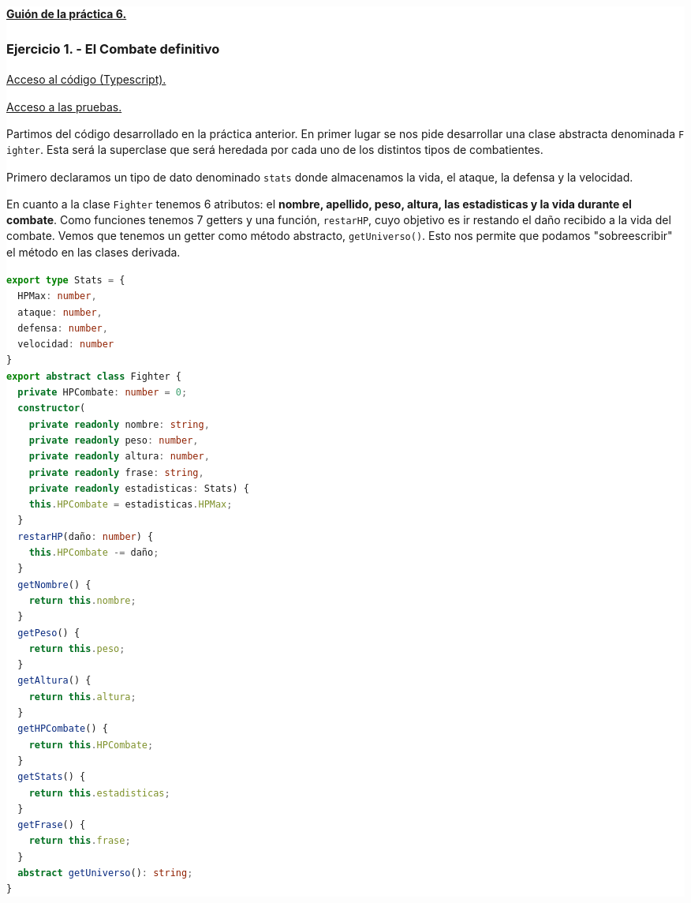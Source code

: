 **[Guión de la práctica 6.](https://ull-esit-inf-dsi-2122.github.io/prct06-generics-solid/)**

### Ejercicio 1. - El Combate definitivo <a name="ejercicio1"></a>

[Acceso al código (Typescript).](https://github.com/ULL-ESIT-INF-DSI-2122/ull-esit-inf-dsi-21-22-prct06-generics-solid-alu0101128894/tree/master/src/ejercicio-1)

[Acceso a las pruebas.](https://github.com/ULL-ESIT-INF-DSI-2122/ull-esit-inf-dsi-21-22-prct06-generics-solid-alu0101128894/blob/master/tests/ejercicio-1.spec.ts)

Partimos del código desarrollado en la práctica anterior. En primer lugar se nos pide desarrollar una clase abstracta denominada `Fighter`. Esta será la superclase que será heredada por cada uno de los distintos tipos de combatientes.

Primero declaramos un tipo de dato denominado `stats` donde almacenamos la vida, el ataque, la defensa y la velocidad.

En cuanto a la clase `Fighter` tenemos 6 atributos: el **nombre, apellido, peso, altura, las estadisticas y la vida durante el combate**. Como funciones tenemos 7 getters y una función, `restarHP`, cuyo objetivo es ir restando el daño recibido a la vida del combate. Vemos que tenemos un getter como método abstracto, `getUniverso()`. Esto nos permite que podamos "sobreescribir" el método en las clases derivada.

```ts
export type Stats = {
  HPMax: number,
  ataque: number,
  defensa: number,
  velocidad: number
}
export abstract class Fighter {
  private HPCombate: number = 0;
  constructor(
    private readonly nombre: string,
    private readonly peso: number,
    private readonly altura: number,
    private readonly frase: string,
    private readonly estadisticas: Stats) {
    this.HPCombate = estadisticas.HPMax;
  }
  restarHP(daño: number) {
    this.HPCombate -= daño;
  }
  getNombre() {
    return this.nombre;
  }
  getPeso() {
    return this.peso;
  }
  getAltura() {
    return this.altura;
  }
  getHPCombate() {
    return this.HPCombate;
  }
  getStats() {
    return this.estadisticas;
  }
  getFrase() {
    return this.frase;
  }
  abstract getUniverso(): string;
}
```